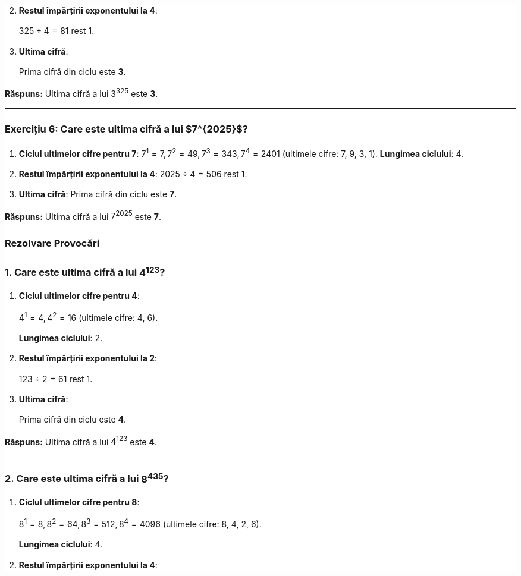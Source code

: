 2. **Restul împărțirii exponentului la 4**:

   $325 \div 4 = 81$ rest 1.

3. **Ultima cifră**:

   Prima cifră din ciclu este **3**.

 **Răspuns:** Ultima cifră a lui $3^{325}$ este **3**.

---

### **Exercițiu 6: Care este ultima cifră a lui \$7^{2025}\$?**

1. **Ciclul ultimelor cifre pentru 7**:
   $7^1 = 7, 7^2 = 49, 7^3 = 343, 7^4 = 2401$ (ultimele cifre: 7, 9, 3, 1).
   **Lungimea ciclului**: 4.

2. **Restul împărțirii exponentului la 4**:
   $2025 \div 4 = 506$ rest 1.

3. **Ultima cifră**:
   Prima cifră din ciclu este **7**.

 **Răspuns:** Ultima cifră a lui $7^{2025}$ este **7**.


### **Rezolvare Provocări**


### **1. Care este ultima cifră a lui $4^{123}$?**

1. **Ciclul ultimelor cifre pentru 4**:

   $4^1 = 4, 4^2 = 16$ (ultimele cifre: 4, 6).

   **Lungimea ciclului**: 2.


2. **Restul împărțirii exponentului la 2**:

   $123 \div 2 = 61$ rest 1.

3. **Ultima cifră**:

   Prima cifră din ciclu este **4**.

 **Răspuns:** Ultima cifră a lui $4^{123}$ este **4**.

---

### **2. Care este ultima cifră a lui $8^{435}$?**

1. **Ciclul ultimelor cifre pentru 8**:

   $8^1 = 8, 8^2 = 64, 8^3 = 512, 8^4 = 4096$ (ultimele cifre: 8, 4, 2, 6).

   **Lungimea ciclului**: 4.

2. **Restul împărțirii exponentului la 4**:
